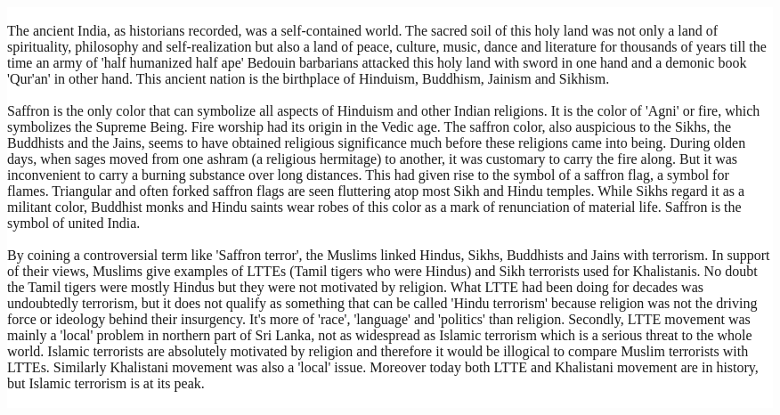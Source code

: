 <p class="MsoNormal" style="margin: 0in 0in 0pt; line-height: normal; tab-stops: 48.0pt 96.0pt 2.0in 192.0pt 240.0pt 4.0in 336.0pt 384.0pt 6.0in 480.0pt 528.0pt 8.0in 624.0pt 672.0pt 10.0in 768.0pt 816.0pt 12.0in 912.0pt 960.0pt 14.0in 1056.0pt 1104.0pt 16.0in 1200.0pt 1248.0pt 18.0in 1344.0pt 1392.0pt 20.0in 1488.0pt 1536.0pt; mso-layout-grid-align: none;"><span style="font-size: 12pt; font-family: &quot;Times New Roman&quot;,&quot;serif&quot;;"> </span></p>
<p class="MsoNormal" style="margin: 0in 0in 0pt; line-height: normal; tab-stops: 48.0pt 96.0pt 2.0in 192.0pt 240.0pt 4.0in 336.0pt 384.0pt 6.0in 480.0pt 528.0pt 8.0in 624.0pt 672.0pt 10.0in 768.0pt 816.0pt 12.0in 912.0pt 960.0pt 14.0in 1056.0pt 1104.0pt 16.0in 1200.0pt 1248.0pt 18.0in 1344.0pt 1392.0pt 20.0in 1488.0pt 1536.0pt; mso-layout-grid-align: none;"><span style="font-size: 12pt; font-family: &quot;Times New Roman&quot;,&quot;serif&quot;;">The ancient India, as historians recorded, was a self-contained world. The sacred soil of this holy land was not only a land of spirituality, philosophy and self-realization but also a land of peace, culture, music, dance and literature for thousands of years till the time an army of 'half humanized half ape' Bedouin barbarians attacked this holy land with sword in one hand and a demonic book 'Qur'an' in other hand. This ancient nation is the birthplace of Hinduism, Buddhism, Jainism and Sikhism. </span></p>
<p class="MsoNormal" style="margin: 0in 0in 0pt; line-height: normal; tab-stops: 48.0pt 96.0pt 2.0in 192.0pt 240.0pt 4.0in 336.0pt 384.0pt 6.0in 480.0pt 528.0pt 8.0in 624.0pt 672.0pt 10.0in 768.0pt 816.0pt 12.0in 912.0pt 960.0pt 14.0in 1056.0pt 1104.0pt 16.0in 1200.0pt 1248.0pt 18.0in 1344.0pt 1392.0pt 20.0in 1488.0pt 1536.0pt; mso-layout-grid-align: none;"><span style="font-size: 12pt; font-family: &quot;Times New Roman&quot;,&quot;serif&quot;;"> </span></p>
<p class="MsoNormal" style="margin: 0in 0in 0pt; line-height: normal; tab-stops: 48.0pt 96.0pt 2.0in 192.0pt 240.0pt 4.0in 336.0pt 384.0pt 6.0in 480.0pt 528.0pt 8.0in 624.0pt 672.0pt 10.0in 768.0pt 816.0pt 12.0in 912.0pt 960.0pt 14.0in 1056.0pt 1104.0pt 16.0in 1200.0pt 1248.0pt 18.0in 1344.0pt 1392.0pt 20.0in 1488.0pt 1536.0pt; mso-layout-grid-align: none;"><span style="font-size: 12pt; font-family: &quot;Times New Roman&quot;,&quot;serif&quot;;">Saffron is the only color that can symbolize all aspects of Hinduism and other Indian religions. It is the color of 'Agni' or fire, which symbolizes the Supreme Being. Fire worship had its origin in the Vedic age. The saffron color, also auspicious to the Sikhs, the Buddhists and the Jains, seems to have obtained religious significance much before these religions came into being. During olden days, when sages moved from one ashram (a religious hermitage) to another, it was customary to carry the fire along. But it was inconvenient to carry a burning substance over long distances. This had given rise to the symbol of a saffron flag, a symbol for flames. Triangular and often forked saffron flags are seen fluttering atop most Sikh and Hindu temples. While Sikhs regard it as a militant color, Buddhist monks and Hindu saints wear robes of this color as a mark of renunciation of material life. Saffron is the symbol of united India.</span></p>
<p class="MsoNormal" style="margin: 0in 0in 0pt; line-height: normal; tab-stops: 48.0pt 96.0pt 2.0in 192.0pt 240.0pt 4.0in 336.0pt 384.0pt 6.0in 480.0pt 528.0pt 8.0in 624.0pt 672.0pt 10.0in 768.0pt 816.0pt 12.0in 912.0pt 960.0pt 14.0in 1056.0pt 1104.0pt 16.0in 1200.0pt 1248.0pt 18.0in 1344.0pt 1392.0pt 20.0in 1488.0pt 1536.0pt; mso-layout-grid-align: none;"><span style="font-size: 12pt; font-family: &quot;Times New Roman&quot;,&quot;serif&quot;;"> </span></p>
<p class="MsoNormal" style="margin: 0in 0in 0pt; line-height: normal; tab-stops: 48.0pt 96.0pt 2.0in 192.0pt 240.0pt 4.0in 336.0pt 384.0pt 6.0in 480.0pt 528.0pt 8.0in 624.0pt 672.0pt 10.0in 768.0pt 816.0pt 12.0in 912.0pt 960.0pt 14.0in 1056.0pt 1104.0pt 16.0in 1200.0pt 1248.0pt 18.0in 1344.0pt 1392.0pt 20.0in 1488.0pt 1536.0pt; mso-layout-grid-align: none;"><span style="font-size: 12pt; font-family: &quot;Times New Roman&quot;,&quot;serif&quot;;">By coining a controversial term like 'Saffron terror', the Muslims linked Hindus, Sikhs, Buddhists and Jains with terrorism. In support of their views, Muslims give examples of LTTEs (Tamil tigers who were Hindus) and Sikh terrorists used for Khalistanis. No doubt the Tamil tigers were mostly Hindus but they were not motivated by religion. What LTTE had been doing for decades was undoubtedly terrorism, but it does not qualify as something that can be called 'Hindu terrorism' because religion was not the driving force or ideology behind their insurgency. It's more of 'race', 'language' and 'politics' than religion. Secondly, LTTE movement was mainly a 'local' problem in northern part of Sri Lanka, not as widespread as Islamic terrorism which is a serious threat to the whole world. Islamic terrorists are absolutely motivated by religion and therefore it would be illogical to compare Muslim terrorists with LTTEs. Similarly Khalistani movement was also a 'local' issue. Moreover today both LTTE and Khalistani movement are in history, but Islamic terrorism is at its peak. </span></p>
<p class="MsoNormal" style="margin: 0in 0in 0pt; line-height: normal; tab-stops: 48.0pt 96.0pt 2.0in 192.0pt 240.0pt 4.0in 336.0pt 384.0pt 6.0in 480.0pt 528.0pt 8.0in 624.0pt 672.0pt 10.0in 768.0pt 816.0pt 12.0in 912.0pt 960.0pt 14.0in 1056.0pt 1104.0pt 16.0in 1200.0pt 1248.0pt 18.0in 1344.0pt 1392.0pt 20.0in 1488.0pt 1536.0pt; mso-layout-grid-align: none;"><span style="font-size: 12pt; font-family: &quot;Times New Roman&quot;,&quot;serif&quot;;"> </span></p>